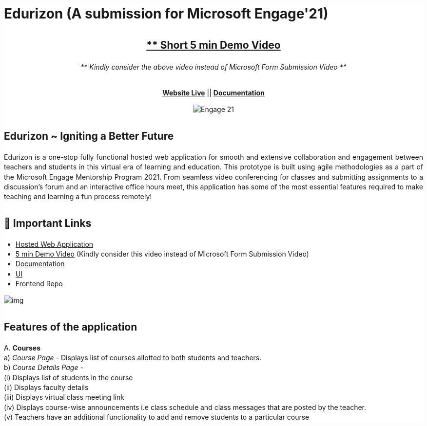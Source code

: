 # Edurizon (A submission for Microsoft Engage'21)

<a href="https://youtu.be/YDSTkZ-Uzzw"><h2 align="center"><strong>** Short 5 min Demo Video</strong></h2></a>
<h6 align="center"> ** Kindly consider the above video instead of Microsoft Form Submission Video ** </h6>

<p align="center">
	<a href="https://edurizon.netlify.app"><strong><font-size="10">Website Live</font></strong></a>
||
<a href="https://docs.google.com/document/d/1vGeCNojOBVuFnDvJlwtrFVfO1uLVnA9AwAbrJ2t8rXs/edit?usp=sharing"><strong>Documentation</strong></a>
</p>

<p align="center">
	<img src="https://github.com/saloni0104/Engage-Edurizon-FE/blob/master/Images/edurizon-logo-new.png" alt="Engage 21"/>
</p>

## Edurizon ~ Igniting a Better Future

<p align="justify">Edurizon is a one-stop fully functional hosted web application for smooth and extensive collaboration and engagement between teachers and students in this virtual era of learning and education. This prototype is built using agile methodologies as a part of the Microsoft Engage Mentorship Program 2021. From seamless video conferencing for classes and submitting assignments to a discussion’s forum and an interactive office hours meet, this application has some of the most essential features required to make teaching and learning a fun process remotely!
</p>

## 🔗 Important Links
 * [Hosted Web Application](https://edurizon.netlify.app/)
  * [5 min Demo Video](https://youtu.be/YDSTkZ-Uzzw) (Kindly consider this video instead of Microsoft Form Submission Video)
 * [Documentation](https://docs.google.com/document/d/1vGeCNojOBVuFnDvJlwtrFVfO1uLVnA9AwAbrJ2t8rXs/edit?usp=sharing)
 * [UI](https://www.figma.com/file/k0gR5lXBm7D9L0JJEYSvkw/Microsoft-Engage'21---Edurizon?node-id=0%3A1)
 * [Frontend Repo](https://github.com/saloni0104/Engage-Edurizon-FE)
  
![img](https://github.com/saloni0104/Engage-Edurizon-FE/blob/master/Images/home.JPG)

## Features of the application

A. **Courses** <br>
	a) _Course Page_ - Displays list of courses allotted to both students and teachers. <br>
	b) _Course Details Page_ - <br>
		(i) Displays list of students in the course <br>
		(ii) Displays faculty details <br>
		(iii) Displays virtual class meeting link <br>
		(iv) Displays course-wise announcements i.e class schedule and class messages that are posted by the teacher. <br>
		(v) Teachers have an additional functionality to add and remove students to a particular course <br>
		